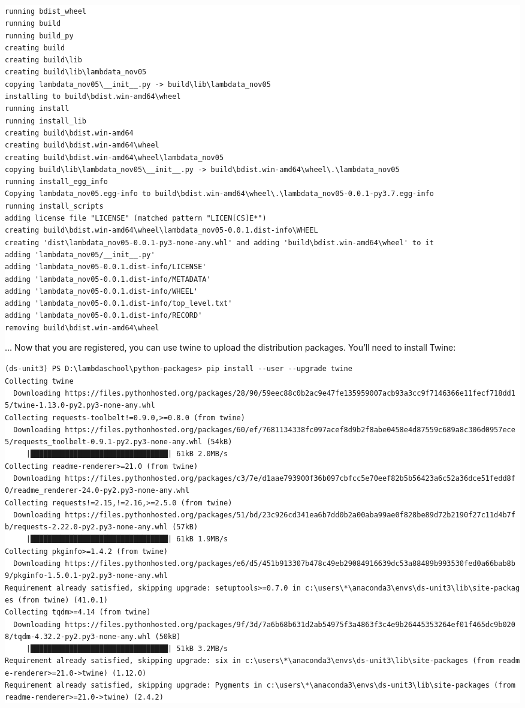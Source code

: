 ```
running bdist_wheel
running build
running build_py
creating build
creating build\lib
creating build\lib\lambdata_nov05
copying lambdata_nov05\__init__.py -> build\lib\lambdata_nov05
installing to build\bdist.win-amd64\wheel
running install
running install_lib
creating build\bdist.win-amd64
creating build\bdist.win-amd64\wheel
creating build\bdist.win-amd64\wheel\lambdata_nov05
copying build\lib\lambdata_nov05\__init__.py -> build\bdist.win-amd64\wheel\.\lambdata_nov05
running install_egg_info
Copying lambdata_nov05.egg-info to build\bdist.win-amd64\wheel\.\lambdata_nov05-0.0.1-py3.7.egg-info
running install_scripts
adding license file "LICENSE" (matched pattern "LICEN[CS]E*")
creating build\bdist.win-amd64\wheel\lambdata_nov05-0.0.1.dist-info\WHEEL
creating 'dist\lambdata_nov05-0.0.1-py3-none-any.whl' and adding 'build\bdist.win-amd64\wheel' to it
adding 'lambdata_nov05/__init__.py'
adding 'lambdata_nov05-0.0.1.dist-info/LICENSE'
adding 'lambdata_nov05-0.0.1.dist-info/METADATA'
adding 'lambdata_nov05-0.0.1.dist-info/WHEEL'
adding 'lambdata_nov05-0.0.1.dist-info/top_level.txt'
adding 'lambdata_nov05-0.0.1.dist-info/RECORD'
removing build\bdist.win-amd64\wheel
```

... Now that you are registered, you can use twine to upload the distribution packages. You’ll need to install Twine:

```
(ds-unit3) PS D:\lambdaschool\python-packages> pip install --user --upgrade twine
Collecting twine
  Downloading https://files.pythonhosted.org/packages/28/90/59eec88c0b2ac9e47fe135959007acb93a3cc9f7146366e11fecf718dd15/twine-1.13.0-py2.py3-none-any.whl
Collecting requests-toolbelt!=0.9.0,>=0.8.0 (from twine)
  Downloading https://files.pythonhosted.org/packages/60/ef/7681134338fc097acef8d9b2f8abe0458e4d87559c689a8c306d0957ece5/requests_toolbelt-0.9.1-py2.py3-none-any.whl (54kB)
     |████████████████████████████████| 61kB 2.0MB/s
Collecting readme-renderer>=21.0 (from twine)
  Downloading https://files.pythonhosted.org/packages/c3/7e/d1aae793900f36b097cbfcc5e70eef82b5b56423a6c52a36dce51fedd8f0/readme_renderer-24.0-py2.py3-none-any.whl
Collecting requests!=2.15,!=2.16,>=2.5.0 (from twine)
  Downloading https://files.pythonhosted.org/packages/51/bd/23c926cd341ea6b7dd0b2a00aba99ae0f828be89d72b2190f27c11d4b7fb/requests-2.22.0-py2.py3-none-any.whl (57kB)
     |████████████████████████████████| 61kB 1.9MB/s
Collecting pkginfo>=1.4.2 (from twine)
  Downloading https://files.pythonhosted.org/packages/e6/d5/451b913307b478c49eb29084916639dc53a88489b993530fed0a66bab8b9/pkginfo-1.5.0.1-py2.py3-none-any.whl
Requirement already satisfied, skipping upgrade: setuptools>=0.7.0 in c:\users\*\anaconda3\envs\ds-unit3\lib\site-packages (from twine) (41.0.1)
Collecting tqdm>=4.14 (from twine)
  Downloading https://files.pythonhosted.org/packages/9f/3d/7a6b68b631d2ab54975f3a4863f3c4e9b26445353264ef01f465dc9b0208/tqdm-4.32.2-py2.py3-none-any.whl (50kB)
     |████████████████████████████████| 51kB 3.2MB/s
Requirement already satisfied, skipping upgrade: six in c:\users\*\anaconda3\envs\ds-unit3\lib\site-packages (from readme-renderer>=21.0->twine) (1.12.0)
Requirement already satisfied, skipping upgrade: Pygments in c:\users\*\anaconda3\envs\ds-unit3\lib\site-packages (from readme-renderer>=21.0->twine) (2.4.2)
```